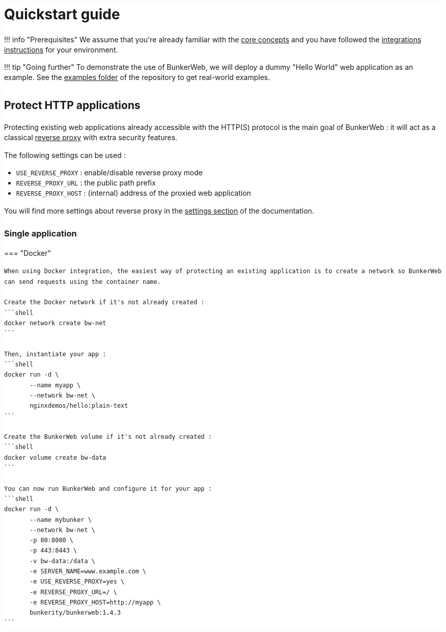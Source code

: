 # Quickstart guide

!!! info "Prerequisites"
    We assume that you're already familiar with the [core concepts](/1.4/concepts) and you have followed the [integrations instructions](/1.4/integrations) for your environment.

!!! tip "Going further"
		To demonstrate the use of BunkerWeb, we will deploy a dummy "Hello World" web application as an example. See the [examples folder](https://github.com/bunkerity/bunkerweb/tree/master/examples) of the repository to get real-world examples.

## Protect HTTP applications

Protecting existing web applications already accessible with the HTTP(S) protocol is the main goal of BunkerWeb : it will act as a classical [reverse proxy](https://en.wikipedia.org/wiki/Reverse_proxy) with extra security features.

The following settings can be used :

- `USE_REVERSE_PROXY` : enable/disable reverse proxy mode
- `REVERSE_PROXY_URL` : the public path prefix
- `REVERSE_PROXY_HOST` : (internal) address of the proxied web application

You will find more settings about reverse proxy in the [settings section](/1.4/settings/#reverse-proxy) of the documentation.

### Single application

=== "Docker"

    When using Docker integration, the easiest way of protecting an existing application is to create a network so BunkerWeb can send requests using the container name.

    Create the Docker network if it's not already created :
    ```shell
    docker network create bw-net
    ```

    Then, instantiate your app :
    ```shell
    docker run -d \
           --name myapp \
    	   --network bw-net \
    	   nginxdemos/hello:plain-text
    ```

    Create the BunkerWeb volume if it's not already created :
    ```shell
    docker volume create bw-data
    ```

    You can now run BunkerWeb and configure it for your app :
    ```shell
    docker run -d \
           --name mybunker \
    	   --network bw-net \
    	   -p 80:8080 \
    	   -p 443:8443 \
    	   -v bw-data:/data \
    	   -e SERVER_NAME=www.example.com \
    	   -e USE_REVERSE_PROXY=yes \
    	   -e REVERSE_PROXY_URL=/ \
    	   -e REVERSE_PROXY_HOST=http://myapp \
    	   bunkerity/bunkerweb:1.4.3
    ```
